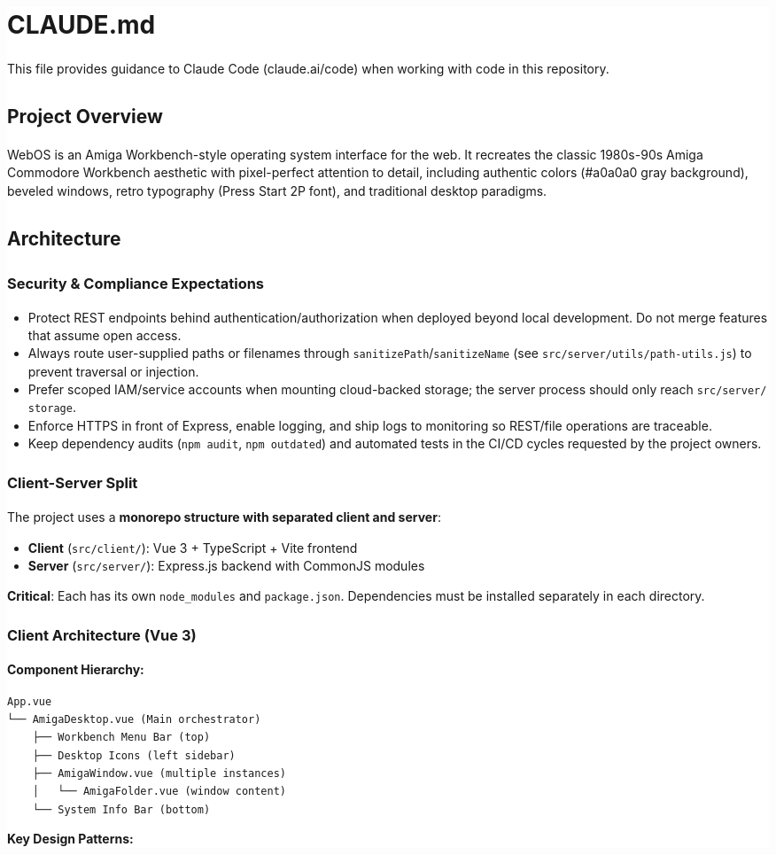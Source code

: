 # CLAUDE.md

This file provides guidance to Claude Code (claude.ai/code) when working with code in this repository.

## Project Overview

WebOS is an Amiga Workbench-style operating system interface for the web. It recreates the classic 1980s-90s Amiga Commodore Workbench aesthetic with pixel-perfect attention to detail, including authentic colors (#a0a0a0 gray background), beveled windows, retro typography (Press Start 2P font), and traditional desktop paradigms.

## Architecture

### Security & Compliance Expectations

- Protect REST endpoints behind authentication/authorization when deployed beyond local development. Do not merge features that assume open access.
- Always route user-supplied paths or filenames through `sanitizePath`/`sanitizeName` (see `src/server/utils/path-utils.js`) to prevent traversal or injection.
- Prefer scoped IAM/service accounts when mounting cloud-backed storage; the server process should only reach `src/server/storage`.
- Enforce HTTPS in front of Express, enable logging, and ship logs to monitoring so REST/file operations are traceable.
- Keep dependency audits (`npm audit`, `npm outdated`) and automated tests in the CI/CD cycles requested by the project owners.

### Client-Server Split

The project uses a **monorepo structure with separated client and server**:

- **Client** (`src/client/`): Vue 3 + TypeScript + Vite frontend
- **Server** (`src/server/`): Express.js backend with CommonJS modules

**Critical**: Each has its own `node_modules` and `package.json`. Dependencies must be installed separately in each directory.

### Client Architecture (Vue 3)

**Component Hierarchy:**
```
App.vue
└── AmigaDesktop.vue (Main orchestrator)
    ├── Workbench Menu Bar (top)
    ├── Desktop Icons (left sidebar)
    ├── AmigaWindow.vue (multiple instances)
    │   └── AmigaFolder.vue (window content)
    └── System Info Bar (bottom)
```

**Key Design Patterns:**

